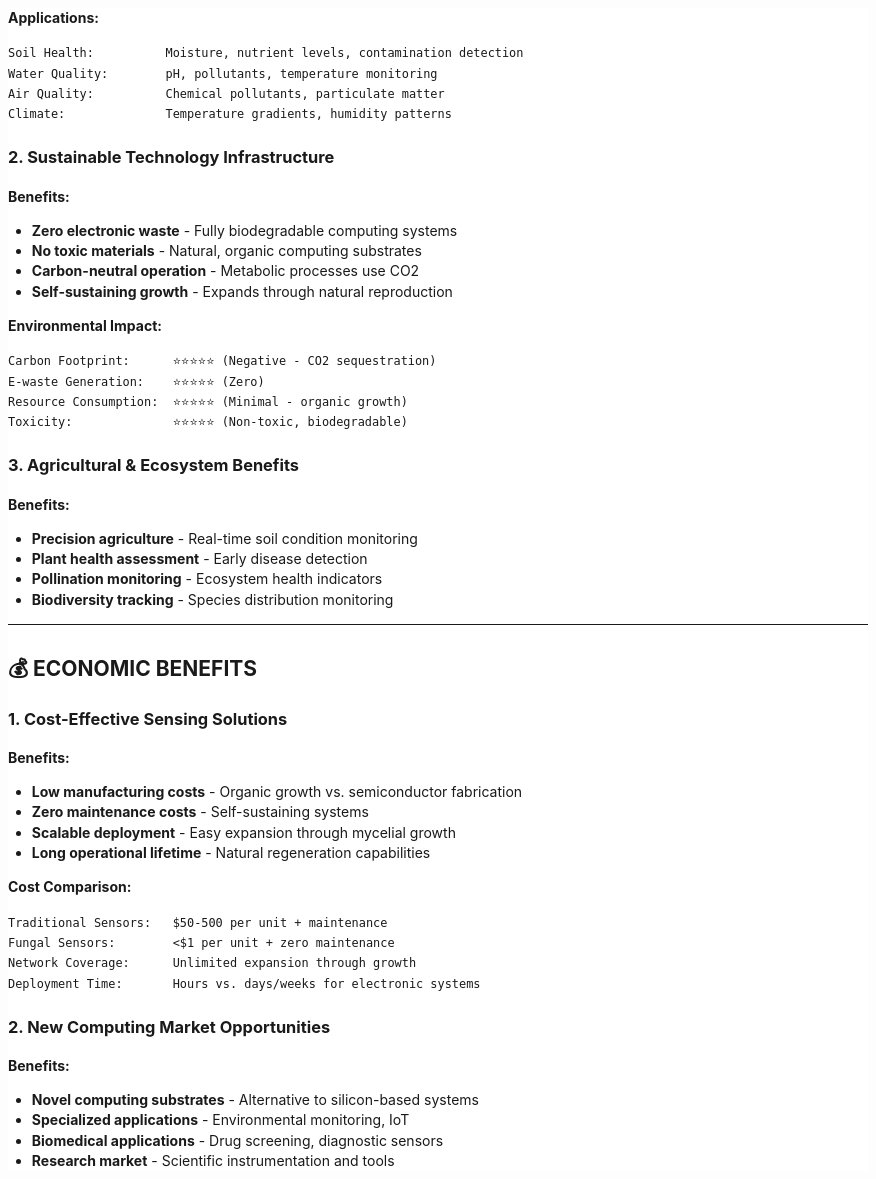 **Applications:**
```
Soil Health:          Moisture, nutrient levels, contamination detection
Water Quality:        pH, pollutants, temperature monitoring
Air Quality:          Chemical pollutants, particulate matter
Climate:              Temperature gradients, humidity patterns
```

### 2. **Sustainable Technology Infrastructure**
**Benefits:**
- **Zero electronic waste** - Fully biodegradable computing systems
- **No toxic materials** - Natural, organic computing substrates
- **Carbon-neutral operation** - Metabolic processes use CO2
- **Self-sustaining growth** - Expands through natural reproduction

**Environmental Impact:**
```
Carbon Footprint:      ⭐⭐⭐⭐⭐ (Negative - CO2 sequestration)
E-waste Generation:    ⭐⭐⭐⭐⭐ (Zero)
Resource Consumption:  ⭐⭐⭐⭐⭐ (Minimal - organic growth)
Toxicity:              ⭐⭐⭐⭐⭐ (Non-toxic, biodegradable)
```

### 3. **Agricultural & Ecosystem Benefits**
**Benefits:**
- **Precision agriculture** - Real-time soil condition monitoring
- **Plant health assessment** - Early disease detection
- **Pollination monitoring** - Ecosystem health indicators
- **Biodiversity tracking** - Species distribution monitoring

---

## 💰 ECONOMIC BENEFITS

### 1. **Cost-Effective Sensing Solutions**
**Benefits:**
- **Low manufacturing costs** - Organic growth vs. semiconductor fabrication
- **Zero maintenance costs** - Self-sustaining systems
- **Scalable deployment** - Easy expansion through mycelial growth
- **Long operational lifetime** - Natural regeneration capabilities

**Cost Comparison:**
```
Traditional Sensors:   $50-500 per unit + maintenance
Fungal Sensors:        <$1 per unit + zero maintenance
Network Coverage:      Unlimited expansion through growth
Deployment Time:       Hours vs. days/weeks for electronic systems
```

### 2. **New Computing Market Opportunities**
**Benefits:**
- **Novel computing substrates** - Alternative to silicon-based systems
- **Specialized applications** - Environmental monitoring, IoT
- **Biomedical applications** - Drug screening, diagnostic sensors
- **Research market** - Scientific instrumentation and tools
